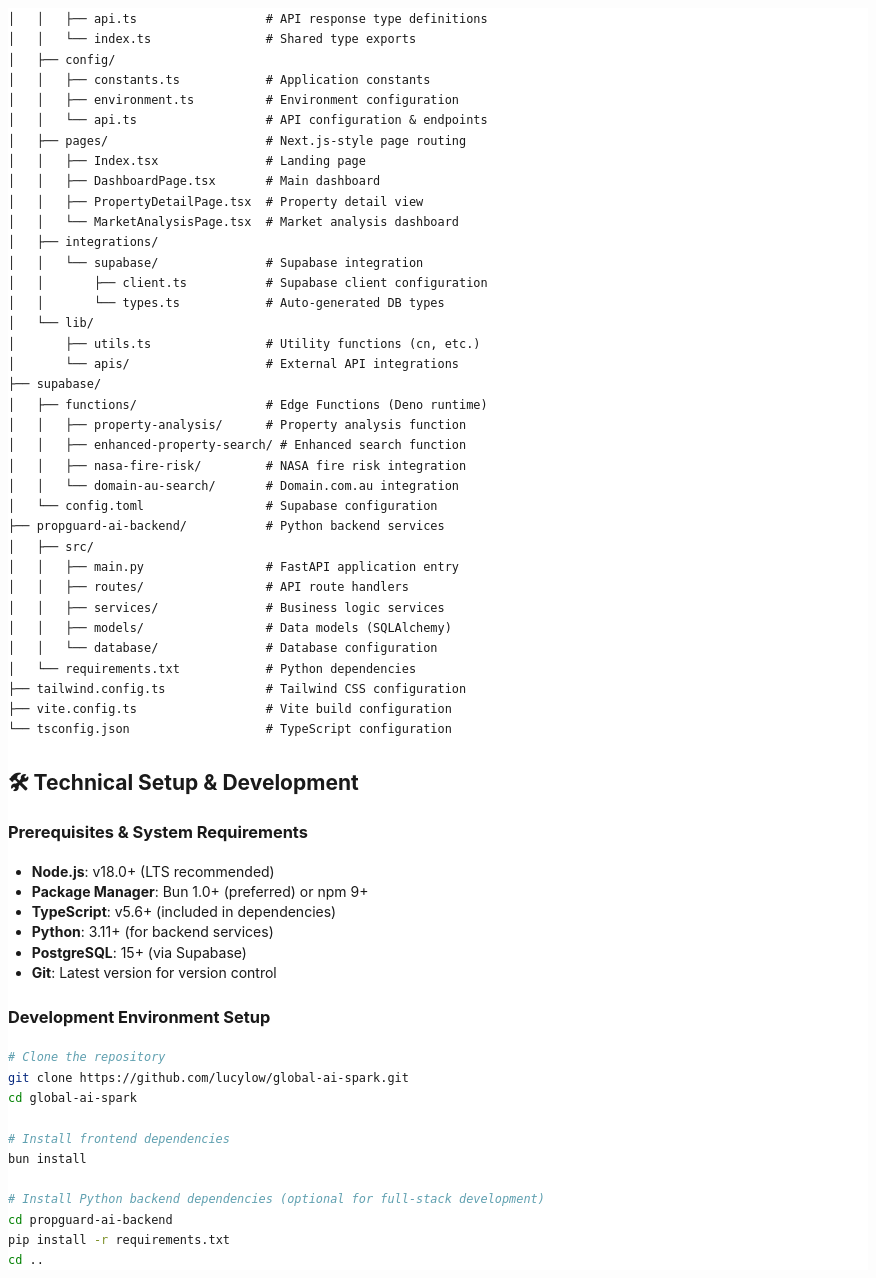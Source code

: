 ```
│   │   ├── api.ts                  # API response type definitions
│   │   └── index.ts                # Shared type exports
│   ├── config/
│   │   ├── constants.ts            # Application constants
│   │   ├── environment.ts          # Environment configuration
│   │   └── api.ts                  # API configuration & endpoints
│   ├── pages/                      # Next.js-style page routing
│   │   ├── Index.tsx               # Landing page
│   │   ├── DashboardPage.tsx       # Main dashboard
│   │   ├── PropertyDetailPage.tsx  # Property detail view
│   │   └── MarketAnalysisPage.tsx  # Market analysis dashboard
│   ├── integrations/
│   │   └── supabase/               # Supabase integration
│   │       ├── client.ts           # Supabase client configuration
│   │       └── types.ts            # Auto-generated DB types
│   └── lib/
│       ├── utils.ts                # Utility functions (cn, etc.)
│       └── apis/                   # External API integrations
├── supabase/
│   ├── functions/                  # Edge Functions (Deno runtime)
│   │   ├── property-analysis/      # Property analysis function
│   │   ├── enhanced-property-search/ # Enhanced search function
│   │   ├── nasa-fire-risk/         # NASA fire risk integration
│   │   └── domain-au-search/       # Domain.com.au integration
│   └── config.toml                 # Supabase configuration
├── propguard-ai-backend/           # Python backend services
│   ├── src/
│   │   ├── main.py                 # FastAPI application entry
│   │   ├── routes/                 # API route handlers
│   │   ├── services/               # Business logic services
│   │   ├── models/                 # Data models (SQLAlchemy)
│   │   └── database/               # Database configuration
│   └── requirements.txt            # Python dependencies
├── tailwind.config.ts              # Tailwind CSS configuration
├── vite.config.ts                  # Vite build configuration
└── tsconfig.json                   # TypeScript configuration
```

## 🛠️ Technical Setup & Development

### Prerequisites & System Requirements
- **Node.js**: v18.0+ (LTS recommended)
- **Package Manager**: Bun 1.0+ (preferred) or npm 9+
- **TypeScript**: v5.6+ (included in dependencies)
- **Python**: 3.11+ (for backend services)
- **PostgreSQL**: 15+ (via Supabase)
- **Git**: Latest version for version control

### Development Environment Setup
```bash
# Clone the repository
git clone https://github.com/lucylow/global-ai-spark.git
cd global-ai-spark

# Install frontend dependencies
bun install

# Install Python backend dependencies (optional for full-stack development)
cd propguard-ai-backend
pip install -r requirements.txt
cd ..

```